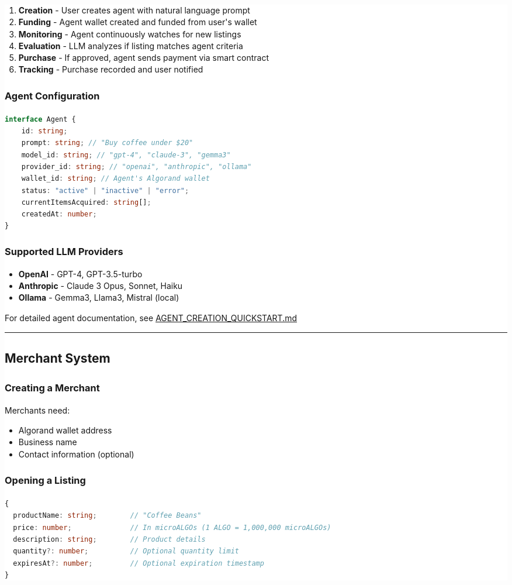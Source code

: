 1. **Creation** - User creates agent with natural language prompt
2. **Funding** - Agent wallet created and funded from user's wallet
3. **Monitoring** - Agent continuously watches for new listings
4. **Evaluation** - LLM analyzes if listing matches agent criteria
5. **Purchase** - If approved, agent sends payment via smart contract
6. **Tracking** - Purchase recorded and user notified

### Agent Configuration

```typescript
interface Agent {
	id: string;
	prompt: string; // "Buy coffee under $20"
	model_id: string; // "gpt-4", "claude-3", "gemma3"
	provider_id: string; // "openai", "anthropic", "ollama"
	wallet_id: string; // Agent's Algorand wallet
	status: "active" | "inactive" | "error";
	currentItemsAcquired: string[];
	createdAt: number;
}
```

### Supported LLM Providers

-   **OpenAI** - GPT-4, GPT-3.5-turbo
-   **Anthropic** - Claude 3 Opus, Sonnet, Haiku
-   **Ollama** - Gemma3, Llama3, Mistral (local)

For detailed agent documentation, see [AGENT_CREATION_QUICKSTART.md](./AGENT_CREATION_QUICKSTART.md)

---

## Merchant System

### Creating a Merchant

Merchants need:

-   Algorand wallet address
-   Business name
-   Contact information (optional)

### Opening a Listing

```typescript
{
  productName: string;        // "Coffee Beans"
  price: number;              // In microALGOs (1 ALGO = 1,000,000 microALGOs)
  description: string;        // Product details
  quantity?: number;          // Optional quantity limit
  expiresAt?: number;         // Optional expiration timestamp
}
```
